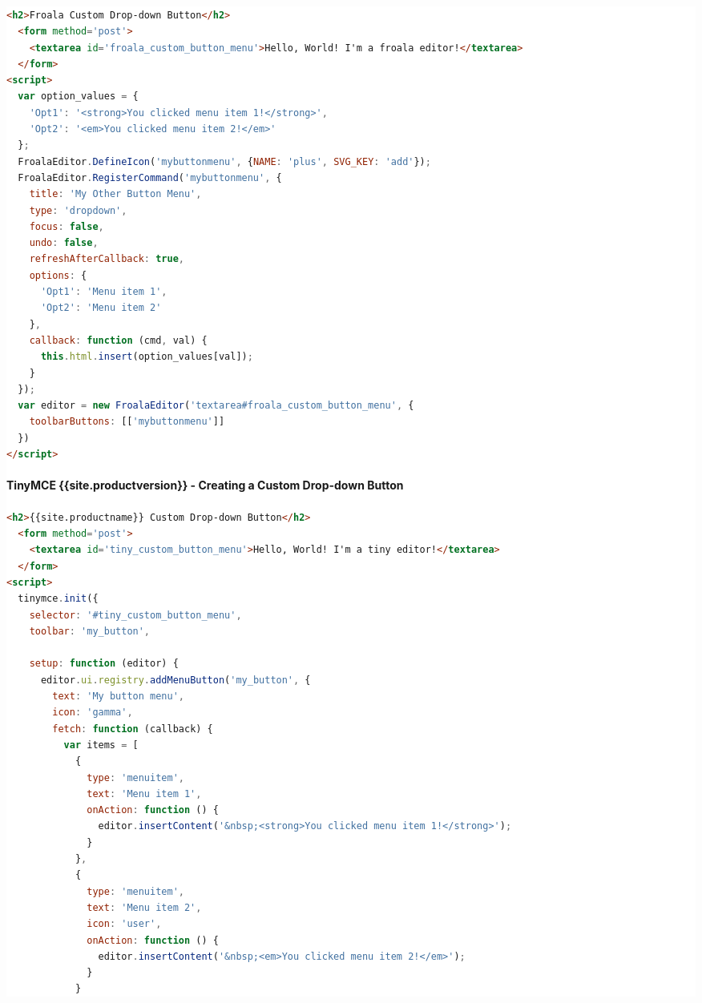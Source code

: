 ```html
<h2>Froala Custom Drop-down Button</h2>
  <form method='post'>
    <textarea id='froala_custom_button_menu'>Hello, World! I'm a froala editor!</textarea>
  </form>
<script>
  var option_values = {
    'Opt1': '<strong>You clicked menu item 1!</strong>',
    'Opt2': '<em>You clicked menu item 2!</em>'
  };
  FroalaEditor.DefineIcon('mybuttonmenu', {NAME: 'plus', SVG_KEY: 'add'});
  FroalaEditor.RegisterCommand('mybuttonmenu', {
    title: 'My Other Button Menu',
    type: 'dropdown',
    focus: false,
    undo: false,
    refreshAfterCallback: true,
    options: {
      'Opt1': 'Menu item 1',
      'Opt2': 'Menu item 2'
    },
    callback: function (cmd, val) {
      this.html.insert(option_values[val]);
    }
  });
  var editor = new FroalaEditor('textarea#froala_custom_button_menu', {
    toolbarButtons: [['mybuttonmenu']]
  })
</script>
```

#### TinyMCE {{site.productversion}} - Creating a Custom Drop-down Button

```html
<h2>{{site.productname}} Custom Drop-down Button</h2>
  <form method='post'>
    <textarea id='tiny_custom_button_menu'>Hello, World! I'm a tiny editor!</textarea>
  </form>
<script>
  tinymce.init({
    selector: '#tiny_custom_button_menu',
    toolbar: 'my_button',

    setup: function (editor) {
      editor.ui.registry.addMenuButton('my_button', {
        text: 'My button menu',
        icon: 'gamma',
        fetch: function (callback) {
          var items = [
            {
              type: 'menuitem',
              text: 'Menu item 1',
              onAction: function () {
                editor.insertContent('&nbsp;<strong>You clicked menu item 1!</strong>');
              }
            },
            {
              type: 'menuitem',
              text: 'Menu item 2',
              icon: 'user',
              onAction: function () {
                editor.insertContent('&nbsp;<em>You clicked menu item 2!</em>');
              }
            }
```